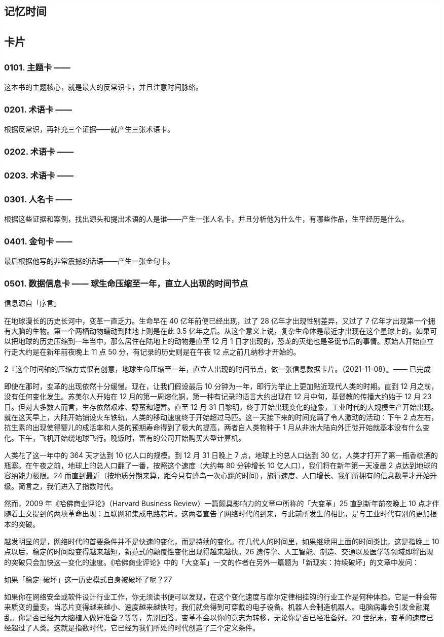 ## 记忆时间

## 卡片

### 0101. 主题卡 ——

这本书的主题核心，就是最大的反常识卡，并且注意时间脉络。

### 0201. 术语卡 ——

根据反常识，再补充三个证据——就产生三张术语卡。

### 0202. 术语卡 ——

### 0203. 术语卡 ——

### 0301. 人名卡 ——

根据这些证据和案例，找出源头和提出术语的人是谁——产生一张人名卡，并且分析他为什么牛，有哪些作品，生平经历是什么。

### 0401. 金句卡 ——

最后根据他写的非常震撼的话语——产生一张金句卡。

### 0501. 数据信息卡 —— 球生命压缩至一年，直立人出现的时间节点

信息源自「序言」

在地球漫长的历史长河中，变革一直乏力。生命早在 40 亿年前便已经出现，过了 28 亿年才出现性别差异，又过了 7 亿年才出现第一个拥有大脑的生物。第一个两栖动物蠕动到陆地上则是在此 3.5 亿年之后。从这个意义上说，复杂生命体是最近才出现在这个星球上的。如果可以把地球的历史压缩到一年当中，那么居住在陆地上的动物是直至 12 月 1 日才出现的，恐龙的灭绝也是圣诞节后的事情。原始人开始直立行走大约是在新年前夜晚上 11 点 50 分，有记录的历史则是在午夜 12 点之前几纳秒才开始的。

2『这个时间轴的压缩方式很有创意，地球生命压缩至一年，直立人出现的时间节点，做一张信息数据卡片。（2021-11-08）』—— 已完成

即使在那时，变革的出现依然十分缓慢。现在，让我们假设最后 10 分钟为一年，即行为举止上更加贴近现代人类的时期。直到 12 月之前，没有任何变化发生。苏美尔人开始在 12 月的第一周熔化铜，第一种有记录的语言大约出现在 12 月中旬，基督教的传播大约始于 12 月 23 日。但对大多数人而言，生存依然艰难、野蛮和短暂。直至 12 月 31 日黎明，终于开始出现变化的迹象，工业时代的大规模生产开始出现。就在这天早上，大陆开始铺设火车铁轨，人类的移动速度终于开始超过马匹。这一天接下来的时间充满了令人激动的活动：下午 2 点左右，抗生素的出现使得婴儿的成活率和人类的预期寿命得到了极大的提高，两者自人类物种于 1 月从非洲大陆向外迁徙开始就基本没有什么变化。下午，飞机开始绕地球飞行。晚饭时，富有的公司开始购买大型计算机。

人类花了这一年中的 364 天才达到 10 亿人口的规模。到 12 月 31 日晚上 7 点，地球上的总人口达到 30 亿，人类才打开了第一瓶香槟酒的瓶塞。在午夜之前，地球上的总人口翻了一番，按照这个速度（大约每 80 分钟增长 10 亿人口），我们将在新年第一天凌晨 2 点达到地球的容纳能力极限。24 而直到最近（按地质分期来算，距今只有蜂鸟一次心跳的时间），旅行速度、人口增长、我们所拥有的信息数量才开始升级。简言之，我们进入了指数时代。

然而，2009 年《哈佛商业评论》（Harvard Business Review）一篇颇具影响力的文章中所称的「大变革」25 直到新年前夜晚上 10 点才伴随着上文提到的两项革命出现：互联网和集成电路芯片。这两者宣告了网络时代的到来，与此前所发生的相比，是与工业时代有别的更加根本的突破。

越发明显的是，网络时代的首要条件并不是快速的变化，而是持续的变化。在几代人的时间里，如果继续用上面的时间类比，这是指晚上 10 点以后，稳定的时间段变得越来越短，新范式的颠覆性变化出现得越来越快。26 遗传学、人工智能、制造、交通以及医学等领域即将出现的突破只会加快这一变化的速度。《哈佛商业评论》中的「大变革」一文的作者在另外一篇题为「新现实：持续破坏」的文章中发问：

如果「稳定–破坏」这一历史模式自身被破坏了呢？27

如果你在网络安全或软件设计行业工作，你无须读书便可以发现，在这个变化速度与摩尔定律相挂钩的行业工作是何种体验。它是一种会带来质变的量变。当芯片变得越来越小、速度越来越快时，我们就会得到可穿戴的电子设备。机器人会制造机器人。电脑病毒会引发金融混乱。你是否已经为大脑植入做好准备？等等，先别回答。变革不会以你的意志为转移，无论你是否已经准备好。20 世纪末，变革的速度已经超过了人类。这就是指数时代，它已经为我们所处的时代创造了三个定义条件。
